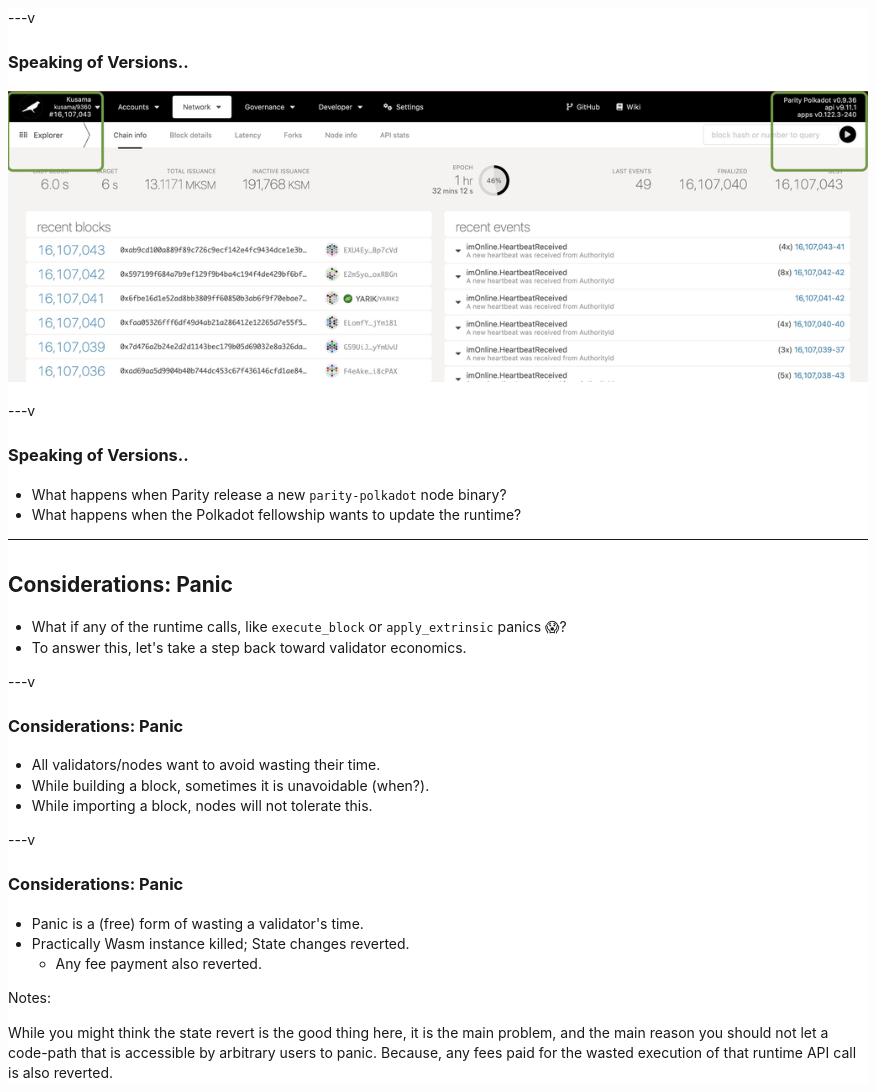 ---v

### Speaking of Versions..

<img style="width: 1200px;" src="../../assets/img/5-Substrate/dev-4-3-PJS.png" />

---v

### Speaking of Versions..

- What happens when Parity release a new `parity-polkadot` node binary?
- What happens when the Polkadot fellowship wants to update the runtime?

---

## Considerations: Panic

- What if any of the runtime calls, like `execute_block` or `apply_extrinsic` panics 😱?
- To answer this, let's take a step back toward validator economics.

---v

### Considerations: Panic

- All validators/nodes want to avoid wasting their time.
- While building a block, sometimes it is unavoidable (when?). 
- While importing a block, nodes will not tolerate this. 

---v

### Considerations: Panic

- Panic is a (free) form of wasting a validator's time.
- Practically Wasm instance killed; State changes reverted.
  - Any fee payment also reverted.

Notes:

While you might think the state revert is the good thing here, it is the main problem, and the main
reason you should not let a code-path that is accessible by arbitrary users to panic. Because, any
fees paid for the wasted execution of that runtime API call is also reverted.
